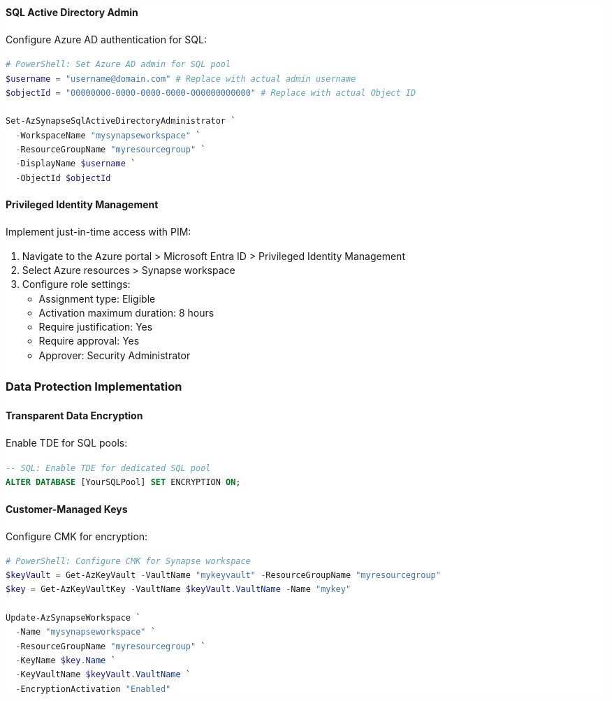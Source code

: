 #### SQL Active Directory Admin

Configure Azure AD authentication for SQL:

```powershell
# PowerShell: Set Azure AD admin for SQL pool
$username = "username@domain.com" # Replace with actual admin username
$objectId = "00000000-0000-0000-0000-000000000000" # Replace with actual Object ID

Set-AzSynapseSqlActiveDirectoryAdministrator `
  -WorkspaceName "mysynapseworkspace" `
  -ResourceGroupName "myresourcegroup" `
  -DisplayName $username `
  -ObjectId $objectId
```

#### Privileged Identity Management

Implement just-in-time access with PIM:

1. Navigate to the Azure portal > Microsoft Entra ID > Privileged Identity Management
2. Select Azure resources > Synapse workspace
3. Configure role settings:
   - Assignment type: Eligible
   - Activation maximum duration: 8 hours
   - Require justification: Yes
   - Require approval: Yes
   - Approver: Security Administrator

### Data Protection Implementation

#### Transparent Data Encryption

Enable TDE for SQL pools:

```sql
-- SQL: Enable TDE for dedicated SQL pool
ALTER DATABASE [YourSQLPool] SET ENCRYPTION ON;
```

#### Customer-Managed Keys

Configure CMK for encryption:

```powershell
# PowerShell: Configure CMK for Synapse workspace
$keyVault = Get-AzKeyVault -VaultName "mykeyvault" -ResourceGroupName "myresourcegroup"
$key = Get-AzKeyVaultKey -VaultName $keyVault.VaultName -Name "mykey"

Update-AzSynapseWorkspace `
  -Name "mysynapseworkspace" `
  -ResourceGroupName "myresourcegroup" `
  -KeyName $key.Name `
  -KeyVaultName $keyVault.VaultName `
  -EncryptionActivation "Enabled"
```
